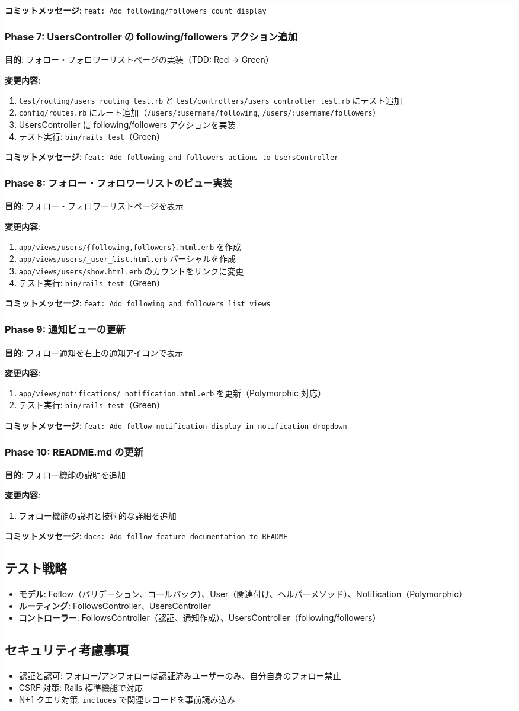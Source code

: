 **コミットメッセージ**: `feat: Add following/followers count display`

### Phase 7: UsersController の following/followers アクション追加

**目的**: フォロー・フォロワーリストページの実装（TDD: Red → Green）

**変更内容**:
1. `test/routing/users_routing_test.rb` と `test/controllers/users_controller_test.rb` にテスト追加
2. `config/routes.rb` にルート追加（`/users/:username/following`, `/users/:username/followers`）
3. UsersController に following/followers アクションを実装
4. テスト実行: `bin/rails test`（Green）

**コミットメッセージ**: `feat: Add following and followers actions to UsersController`

### Phase 8: フォロー・フォロワーリストのビュー実装

**目的**: フォロー・フォロワーリストページを表示

**変更内容**:
1. `app/views/users/{following,followers}.html.erb` を作成
2. `app/views/users/_user_list.html.erb` パーシャルを作成
3. `app/views/users/show.html.erb` のカウントをリンクに変更
4. テスト実行: `bin/rails test`（Green）

**コミットメッセージ**: `feat: Add following and followers list views`

### Phase 9: 通知ビューの更新

**目的**: フォロー通知を右上の通知アイコンで表示

**変更内容**:
1. `app/views/notifications/_notification.html.erb` を更新（Polymorphic 対応）
2. テスト実行: `bin/rails test`（Green）

**コミットメッセージ**: `feat: Add follow notification display in notification dropdown`

### Phase 10: README.md の更新

**目的**: フォロー機能の説明を追加

**変更内容**:
1. フォロー機能の説明と技術的な詳細を追加

**コミットメッセージ**: `docs: Add follow feature documentation to README`

## テスト戦略

- **モデル**: Follow（バリデーション、コールバック）、User（関連付け、ヘルパーメソッド）、Notification（Polymorphic）
- **ルーティング**: FollowsController、UsersController
- **コントローラー**: FollowsController（認証、通知作成）、UsersController（following/followers）

## セキュリティ考慮事項

- 認証と認可: フォロー/アンフォローは認証済みユーザーのみ、自分自身のフォロー禁止
- CSRF 対策: Rails 標準機能で対応
- N+1 クエリ対策: `includes` で関連レコードを事前読み込み

